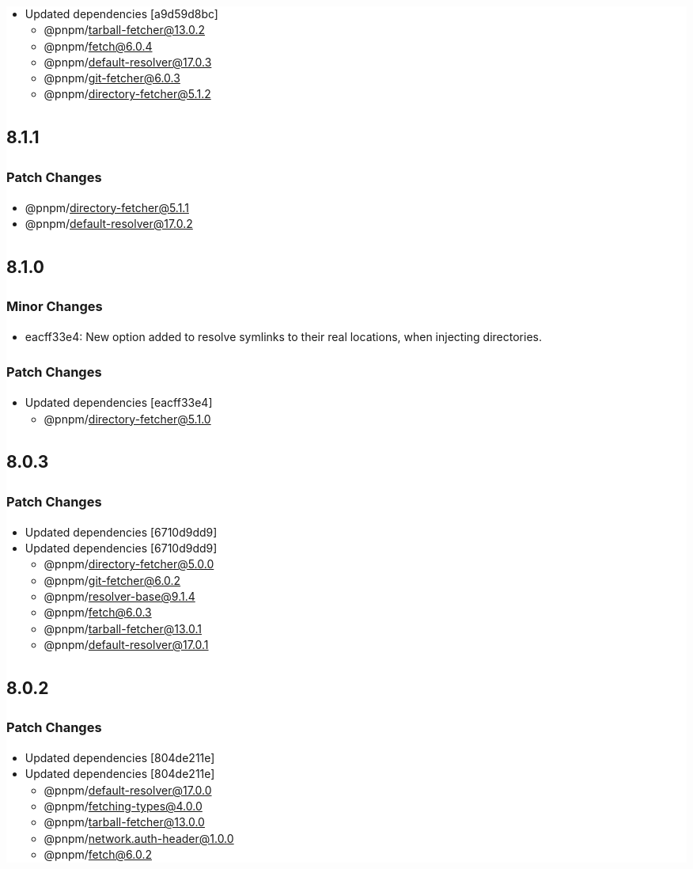- Updated dependencies [a9d59d8bc]
  - @pnpm/tarball-fetcher@13.0.2
  - @pnpm/fetch@6.0.4
  - @pnpm/default-resolver@17.0.3
  - @pnpm/git-fetcher@6.0.3
  - @pnpm/directory-fetcher@5.1.2

## 8.1.1

### Patch Changes

- @pnpm/directory-fetcher@5.1.1
- @pnpm/default-resolver@17.0.2

## 8.1.0

### Minor Changes

- eacff33e4: New option added to resolve symlinks to their real locations, when injecting directories.

### Patch Changes

- Updated dependencies [eacff33e4]
  - @pnpm/directory-fetcher@5.1.0

## 8.0.3

### Patch Changes

- Updated dependencies [6710d9dd9]
- Updated dependencies [6710d9dd9]
  - @pnpm/directory-fetcher@5.0.0
  - @pnpm/git-fetcher@6.0.2
  - @pnpm/resolver-base@9.1.4
  - @pnpm/fetch@6.0.3
  - @pnpm/tarball-fetcher@13.0.1
  - @pnpm/default-resolver@17.0.1

## 8.0.2

### Patch Changes

- Updated dependencies [804de211e]
- Updated dependencies [804de211e]
  - @pnpm/default-resolver@17.0.0
  - @pnpm/fetching-types@4.0.0
  - @pnpm/tarball-fetcher@13.0.0
  - @pnpm/network.auth-header@1.0.0
  - @pnpm/fetch@6.0.2

